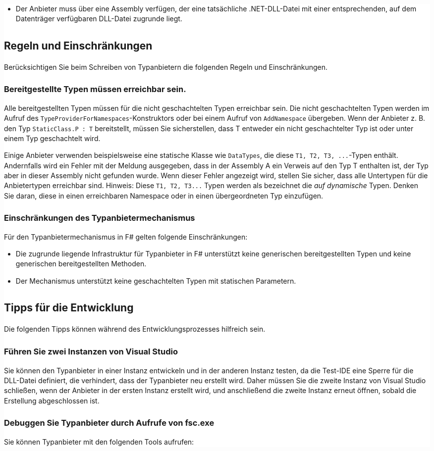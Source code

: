 - Der Anbieter muss über eine Assembly verfügen, der eine tatsächliche .NET-DLL-Datei mit einer entsprechenden, auf dem Datenträger verfügbaren DLL-Datei zugrunde liegt.

## <a name="rules-and-limitations"></a>Regeln und Einschränkungen

Berücksichtigen Sie beim Schreiben von Typanbietern die folgenden Regeln und Einschränkungen.

### <a name="provided-types-must-be-reachable"></a>Bereitgestellte Typen müssen erreichbar sein.

Alle bereitgestellten Typen müssen für die nicht geschachtelten Typen erreichbar sein. Die nicht geschachtelten Typen werden im Aufruf des `TypeProviderForNamespaces`-Konstruktors oder bei einem Aufruf von `AddNamespace` übergeben. Wenn der Anbieter z. B. den Typ `StaticClass.P : T` bereitstellt, müssen Sie sicherstellen, dass T entweder ein nicht geschachtelter Typ ist oder unter einem Typ geschachtelt wird.

Einige Anbieter verwenden beispielsweise eine statische Klasse wie `DataTypes`, die diese `T1, T2, T3, ...`-Typen enthält. Andernfalls wird ein Fehler mit der Meldung ausgegeben, dass in der Assembly A ein Verweis auf den Typ T enthalten ist, der Typ aber in dieser Assembly nicht gefunden wurde. Wenn dieser Fehler angezeigt wird, stellen Sie sicher, dass alle Untertypen für die Anbietertypen erreichbar sind. Hinweis: Diese `T1, T2, T3...` Typen werden als bezeichnet die *auf dynamische* Typen. Denken Sie daran, diese in einen erreichbaren Namespace oder in einen übergeordneten Typ einzufügen.

### <a name="limitations-of-the-type-provider-mechanism"></a>Einschränkungen des Typanbietermechanismus

Für den Typanbietermechanismus in F# gelten folgende Einschränkungen:

- Die zugrunde liegende Infrastruktur für Typanbieter in F# unterstützt keine generischen bereitgestellten Typen und keine generischen bereitgestellten Methoden.

- Der Mechanismus unterstützt keine geschachtelten Typen mit statischen Parametern.

## <a name="development-tips"></a>Tipps für die Entwicklung

Die folgenden Tipps können während des Entwicklungsprozesses hilfreich sein.

### <a name="run-two-instances-of-visual-studio"></a>Führen Sie zwei Instanzen von Visual Studio

Sie können den Typanbieter in einer Instanz entwickeln und in der anderen Instanz testen, da die Test-IDE eine Sperre für die DLL-Datei definiert, die verhindert, dass der Typanbieter neu erstellt wird. Daher müssen Sie die zweite Instanz von Visual Studio schließen, wenn der Anbieter in der ersten Instanz erstellt wird, und anschließend die zweite Instanz erneut öffnen, sobald die Erstellung abgeschlossen ist.

### <a name="debug-type-providers-by-using-invocations-of-fscexe"></a>Debuggen Sie Typanbieter durch Aufrufe von fsc.exe

Sie können Typanbieter mit den folgenden Tools aufrufen:
